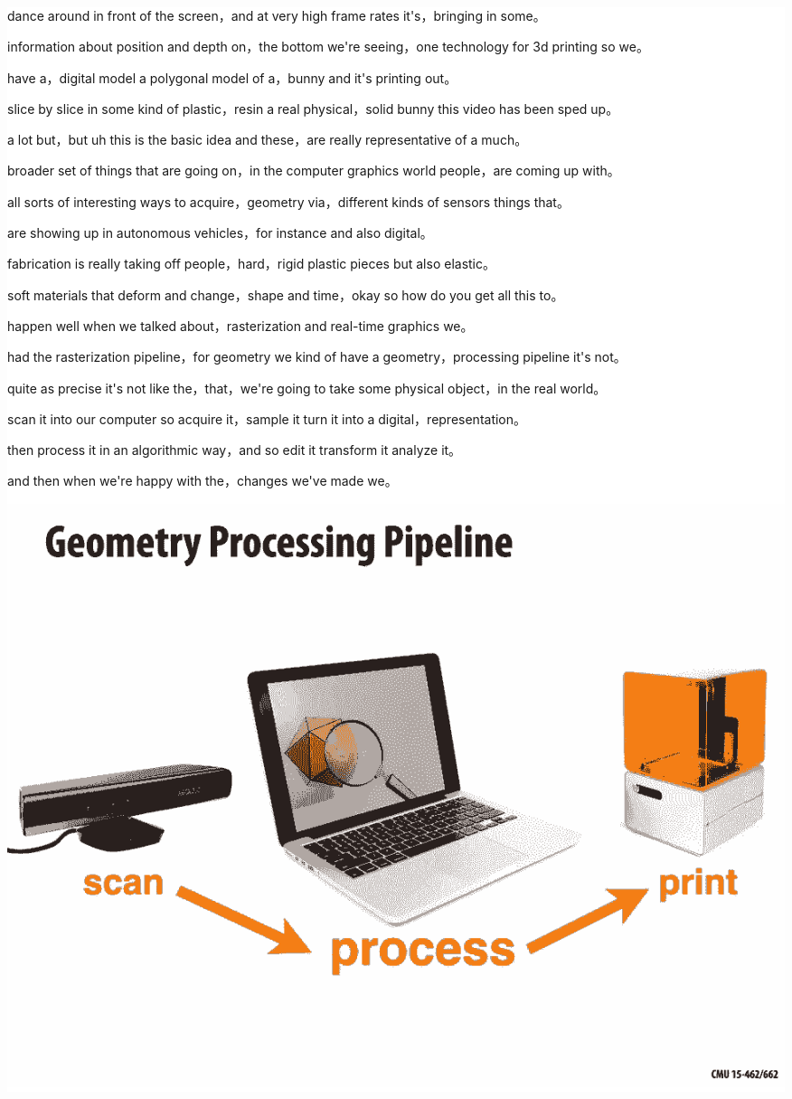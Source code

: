 dance around in front of the screen，and at very high frame rates it's，bringing in some。

information about position and depth on，the bottom we're seeing，one technology for 3d printing so we。

have a，digital model a polygonal model of a，bunny and it's printing out。

slice by slice in some kind of plastic，resin a real physical，solid bunny this video has been sped up。

a lot but，but uh this is the basic idea and these，are really representative of a much。

broader set of things that are going on，in the computer graphics world people，are coming up with。

all sorts of interesting ways to acquire，geometry via，different kinds of sensors things that。

are showing up in autonomous vehicles，for instance and also digital。

fabrication is really taking off people，hard，rigid plastic pieces but also elastic。

soft materials that deform and change，shape and time，okay so how do you get all this to。

happen well when we talked about，rasterization and real-time graphics we。

had the rasterization pipeline，for geometry we kind of have a geometry，processing pipeline it's not。

quite as precise it's not like the，that，we're going to take some physical object，in the real world。

scan it into our computer so acquire it，sample it turn it into a digital，representation。

then process it in an algorithmic way，and so edit it transform it analyze it。

and then when we're happy with the，changes we've made we。



![](img/4e9b8a9555c831aa01f264f90b511c35_9.png)
